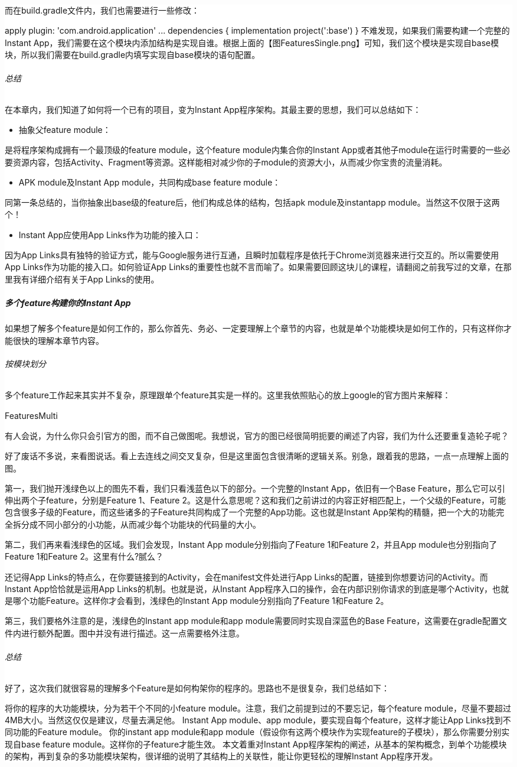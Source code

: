 而在build.gradle文件内，我们也需要进行一些修改：

apply plugin: 'com.android.application'
...
dependencies {
    implementation project(':base')
}
不难发现，如果我们需要构建一个完整的Instant App，我们需要在这个模块内添加结构是实现自谁。根据上面的【图FeaturesSingle.png】可知，我们这个模块是实现自base模块，所以我们需要在build.gradle内填写实现自base模块的语句配置。

###### 总结
在本章内，我们知道了如何将一个已有的项目，变为Instant App程序架构。其最主要的思想，我们可以总结如下：

* 抽象父feature module：

是将程序架构成拥有一个最顶级的feature module，这个feature module内集合你的Instant App或者其他子module在运行时需要的一些必要资源内容，包括Activity、Fragment等资源。这样能相对减少你的子module的资源大小，从而减少你宝贵的流量消耗。

* APK module及Instant App module，共同构成base feature module：

同第一条总结的，当你抽象出base级的feature后，他们构成总体的结构，包括apk module及instantapp module。当然这不仅限于这两个！

* Instant App应使用App Links作为功能的接入口：

因为App Links具有独特的验证方式，能与Google服务进行互通，且瞬时加载程序是依托于Chrome浏览器来进行交互的。所以需要使用App Links作为功能的接入口。如何验证App Links的重要性也就不言而喻了。如果需要回顾这块儿的课程，请翻阅之前我写过的文章，在那里我有详细介绍有关于App Links的使用。

##### 多个feature构建你的Instant App

如果想了解多个feature是如何工作的，那么你首先、务必、一定要理解上个章节的内容，也就是单个功能模块是如何工作的，只有这样你才能很快的理解本章节内容。

###### 按模块划分

多个feature工作起来其实并不复杂，原理跟单个feature其实是一样的。这里我依照贴心的放上google的官方图片来解释：

FeaturesMulti

有人会说，为什么你只会引官方的图，而不自己做图呢。我想说，官方的图已经很简明扼要的阐述了内容，我们为什么还要重复造轮子呢？

好了废话不多说，来看图说话。看上去连线之间交叉复杂，但是这里面包含很清晰的逻辑关系。别急，跟着我的思路，一点一点理解上面的图。


第一，我们抛开浅绿色以上的图先不看，我们只看浅蓝色以下的部分。一个完整的Instant App，依旧有一个Base Feature，那么它可以引伸出两个子feature，分别是Feature 1、Feature 2。这是什么意思呢？这和我们之前讲过的内容正好相匹配上，一个父级的Feature，可能包含很多子级的Feature，而这些诸多的子Feature共同构成了一个完整的App功能。这也就是Instant App架构的精髓，把一个大的功能完全拆分成不同小部分的小功能，从而减少每个功能块的代码量的大小。

第二，我们再来看浅绿色的区域。我们会发现，Instant App module分别指向了Feature 1和Feature 2，并且App module也分别指向了Feature 1和Feature 2。这里有什么?腻么？

还记得App Links的特点么，在你要链接到的Activity，会在manifest文件处进行App Links的配置，链接到你想要访问的Activity。而Instant App恰恰就是运用App Links的机制。也就是说，从Instant App程序入口的操作，会在内部识别你请求的到底是哪个Activity，也就是哪个功能Feature。这样你才会看到，浅绿色的Instant App module分别指向了Feature 1和Feature 2。

第三，我们要格外注意的是，浅绿色的Instant app module和app module需要同时实现自深蓝色的Base Feature，这需要在gradle配置文件内进行额外配置。图中并没有进行描述。这一点需要格外注意。

###### 总结
好了，这次我们就很容易的理解多个Feature是如何构架你的程序的。思路也不是很复杂，我们总结如下：

将你的程序的大功能模块，分为若干个不同的小feature module。注意，我们之前提到过的不要忘记，每个feature module，尽量不要超过4MB大小。当然这仅仅是建议，尽量去满足他。
Instant App module、app module，要实现自每个feature，这样才能让App Links找到不同功能的Feature module。
你的instant app module和app module（假设你有这两个模块作为实现feature的子模块），那么你需要分别实现自base feature module。这样你的子feature才能生效。
本文着重对Instant App程序架构的阐述，从基本的架构概念，到单个功能模块的架构，再到复杂的多功能模块架构，很详细的说明了其结构上的关联性，能让你更轻松的理解Instant App程序开发。
